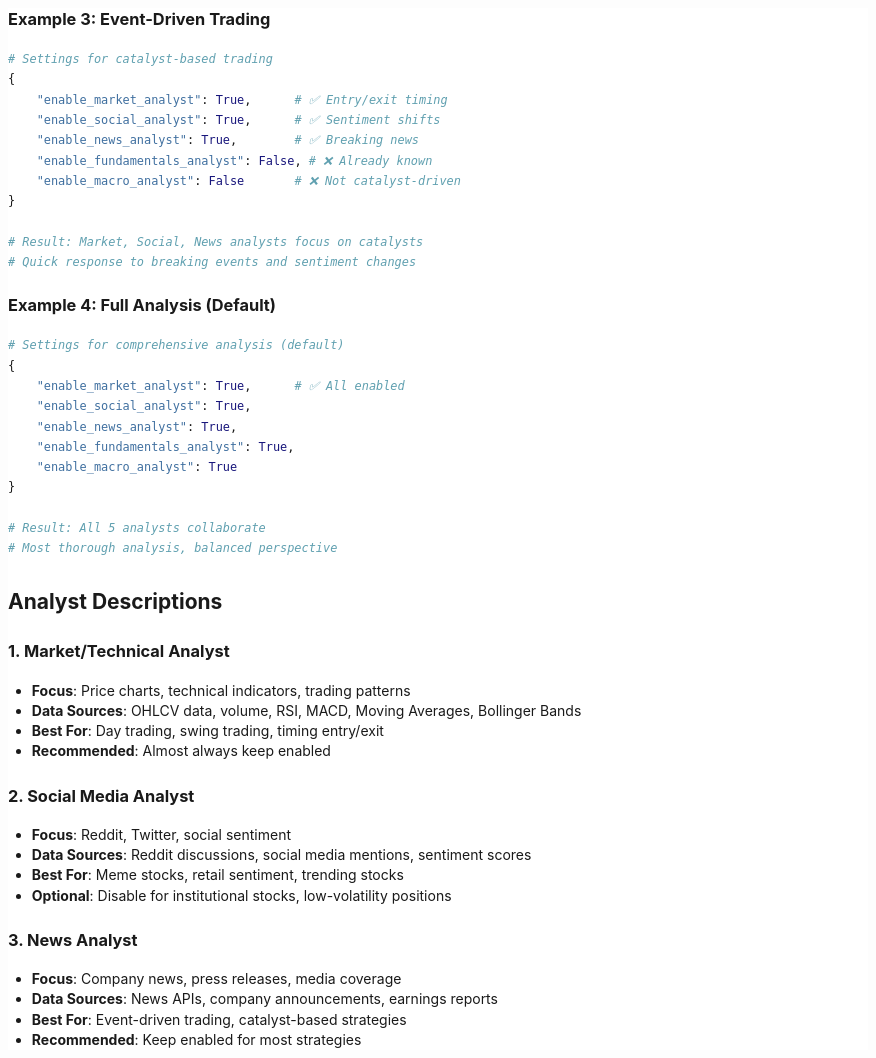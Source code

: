 ### Example 3: Event-Driven Trading

```python
# Settings for catalyst-based trading
{
    "enable_market_analyst": True,      # ✅ Entry/exit timing
    "enable_social_analyst": True,      # ✅ Sentiment shifts
    "enable_news_analyst": True,        # ✅ Breaking news
    "enable_fundamentals_analyst": False, # ❌ Already known
    "enable_macro_analyst": False       # ❌ Not catalyst-driven
}

# Result: Market, Social, News analysts focus on catalysts
# Quick response to breaking events and sentiment changes
```

### Example 4: Full Analysis (Default)

```python
# Settings for comprehensive analysis (default)
{
    "enable_market_analyst": True,      # ✅ All enabled
    "enable_social_analyst": True,
    "enable_news_analyst": True,
    "enable_fundamentals_analyst": True,
    "enable_macro_analyst": True
}

# Result: All 5 analysts collaborate
# Most thorough analysis, balanced perspective
```

## Analyst Descriptions

### 1. Market/Technical Analyst
- **Focus**: Price charts, technical indicators, trading patterns
- **Data Sources**: OHLCV data, volume, RSI, MACD, Moving Averages, Bollinger Bands
- **Best For**: Day trading, swing trading, timing entry/exit
- **Recommended**: Almost always keep enabled

### 2. Social Media Analyst
- **Focus**: Reddit, Twitter, social sentiment
- **Data Sources**: Reddit discussions, social media mentions, sentiment scores
- **Best For**: Meme stocks, retail sentiment, trending stocks
- **Optional**: Disable for institutional stocks, low-volatility positions

### 3. News Analyst
- **Focus**: Company news, press releases, media coverage
- **Data Sources**: News APIs, company announcements, earnings reports
- **Best For**: Event-driven trading, catalyst-based strategies
- **Recommended**: Keep enabled for most strategies
